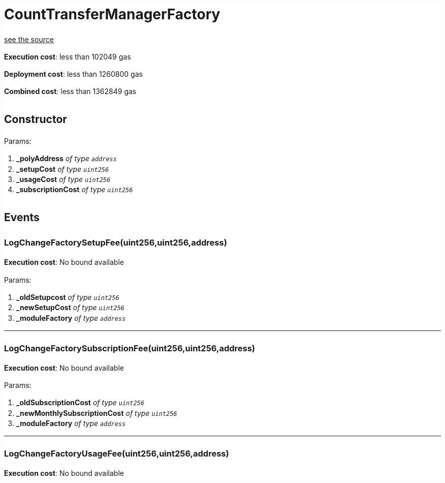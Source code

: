 # CountTransferManagerFactory
[see the source](git+https://github.com/PolymathNetwork/polymath-core/tree/master//Users/satyamagrawal/Repositories/polymath-core_v2/contracts/modules/TransferManager/CountTransferManagerFactory.sol)


**Execution cost**: less than 102049 gas

**Deployment cost**: less than 1260800 gas

**Combined cost**: less than 1362849 gas

## Constructor



Params:

1. **_polyAddress** *of type `address`*
2. **_setupCost** *of type `uint256`*
3. **_usageCost** *of type `uint256`*
4. **_subscriptionCost** *of type `uint256`*

## Events
### LogChangeFactorySetupFee(uint256,uint256,address)


**Execution cost**: No bound available


Params:

1. **_oldSetupcost** *of type `uint256`*
2. **_newSetupCost** *of type `uint256`*
3. **_moduleFactory** *of type `address`*

--- 
### LogChangeFactorySubscriptionFee(uint256,uint256,address)


**Execution cost**: No bound available


Params:

1. **_oldSubscriptionCost** *of type `uint256`*
2. **_newMonthlySubscriptionCost** *of type `uint256`*
3. **_moduleFactory** *of type `address`*

--- 
### LogChangeFactoryUsageFee(uint256,uint256,address)


**Execution cost**: No bound available

